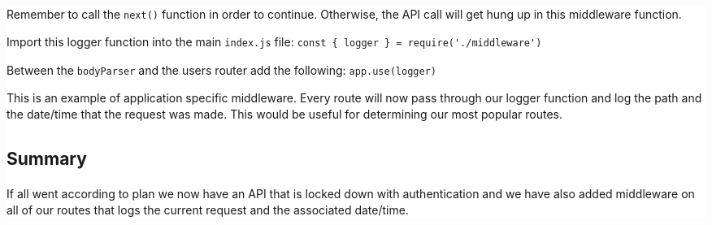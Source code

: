 Remember to call the `next()` function in order to continue. Otherwise, the API call will get hung up in this middleware function.

Import this logger function into the main `index.js` file: `const { logger } = require('./middleware')`

Between the `bodyParser` and the users router add the following: `app.use(logger)`

This is an example of application specific middleware. Every route will now pass through our logger function and log the path and the date/time that the request was made. This would be useful for determining our most popular routes.

## Summary

If all went according to plan we now have an API that is locked down with authentication and we have also added middleware on all of our routes that logs the current request and the associated date/time.
